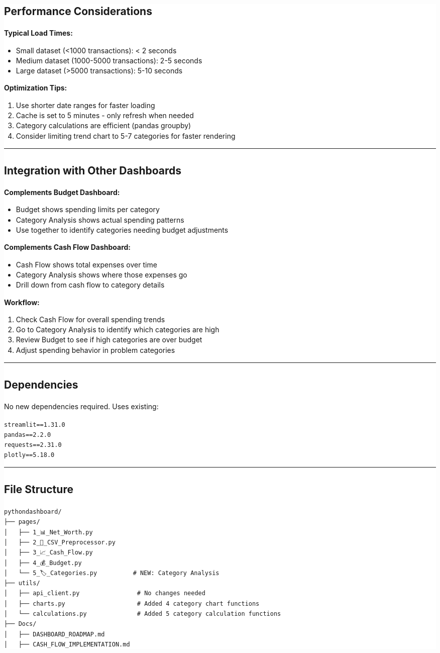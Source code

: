 
## Performance Considerations

**Typical Load Times:**
- Small dataset (<1000 transactions): < 2 seconds
- Medium dataset (1000-5000 transactions): 2-5 seconds
- Large dataset (>5000 transactions): 5-10 seconds

**Optimization Tips:**
1. Use shorter date ranges for faster loading
2. Cache is set to 5 minutes - only refresh when needed
3. Category calculations are efficient (pandas groupby)
4. Consider limiting trend chart to 5-7 categories for faster rendering

---

## Integration with Other Dashboards

**Complements Budget Dashboard:**
- Budget shows spending limits per category
- Category Analysis shows actual spending patterns
- Use together to identify categories needing budget adjustments

**Complements Cash Flow Dashboard:**
- Cash Flow shows total expenses over time
- Category Analysis shows where those expenses go
- Drill down from cash flow to category details

**Workflow:**
1. Check Cash Flow for overall spending trends
2. Go to Category Analysis to identify which categories are high
3. Review Budget to see if high categories are over budget
4. Adjust spending behavior in problem categories

---

## Dependencies

No new dependencies required. Uses existing:
```
streamlit==1.31.0
pandas==2.2.0
requests==2.31.0
plotly==5.18.0
```

---

## File Structure

```
pythondashboard/
├── pages/
│   ├── 1_📊_Net_Worth.py
│   ├── 2_📄_CSV_Preprocessor.py
│   ├── 3_📈_Cash_Flow.py
│   ├── 4_💰_Budget.py
│   └── 5_🏷️_Categories.py          # NEW: Category Analysis
├── utils/
│   ├── api_client.py                # No changes needed
│   ├── charts.py                    # Added 4 category chart functions
│   └── calculations.py              # Added 5 category calculation functions
├── Docs/
│   ├── DASHBOARD_ROADMAP.md
│   ├── CASH_FLOW_IMPLEMENTATION.md
```